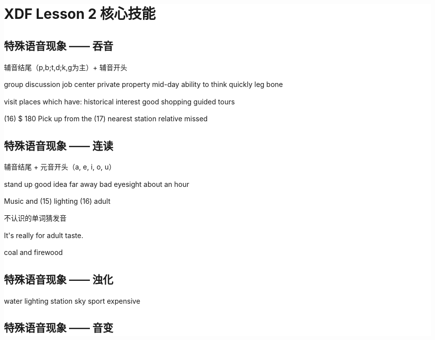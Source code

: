 # XDF Lesson 2 核心技能


## 特殊语音现象 —— 吞音

辅音结尾（p,b;t,d;k,g为主）+ 辅音开头

group discussion
job center
private property
mid-day
ability to think quickly
leg bone

visit places which have:
historical interest 
good shopping
guided  tours

(16) $ 180
Pick up from the (17) nearest station
relative
missed

## 特殊语音现象 —— 连读

辅音结尾 + 元音开头（a, e, i, o, u）

stand up
good idea
far away
bad eyesight
about an hour

Music and (15) lighting
(16) adult

不认识的单词猜发音

It's really for adult taste.

coal and firewood

## 特殊语音现象 —— 浊化

water
lighting
station
sky
sport
expensive


## 特殊语音现象 —— 音变
